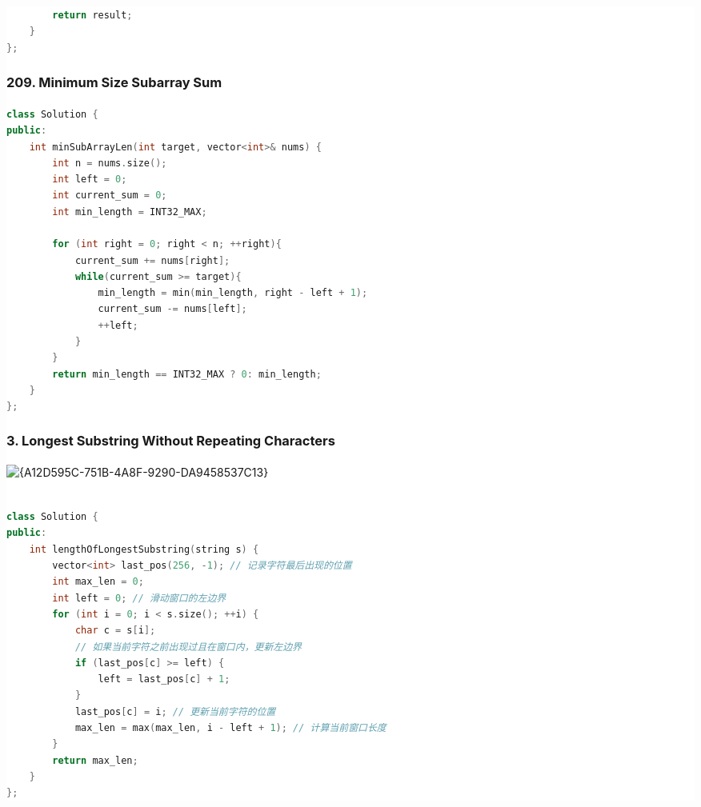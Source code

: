 ```cpp
        return result;
    }
};

```

### 209. Minimum Size Subarray Sum
```cpp
class Solution {
public:
    int minSubArrayLen(int target, vector<int>& nums) {
        int n = nums.size();
        int left = 0;
        int current_sum = 0;
        int min_length = INT32_MAX;

        for (int right = 0; right < n; ++right){
            current_sum += nums[right];
            while(current_sum >= target){
                min_length = min(min_length, right - left + 1);
                current_sum -= nums[left];
                ++left;
            }
        }
        return min_length == INT32_MAX ? 0: min_length;
    }
};
```


### 3. Longest Substring Without Repeating Characters
<img width="505" alt="{A12D595C-751B-4A8F-9290-DA9458537C13}" src="https://github.com/user-attachments/assets/32a82ba6-2f92-4257-9d3a-e4337a28c9ab" />

```cpp

class Solution {
public:
    int lengthOfLongestSubstring(string s) {
        vector<int> last_pos(256, -1); // 记录字符最后出现的位置
        int max_len = 0;
        int left = 0; // 滑动窗口的左边界
        for (int i = 0; i < s.size(); ++i) {
            char c = s[i];
            // 如果当前字符之前出现过且在窗口内，更新左边界
            if (last_pos[c] >= left) {
                left = last_pos[c] + 1;
            }
            last_pos[c] = i; // 更新当前字符的位置
            max_len = max(max_len, i - left + 1); // 计算当前窗口长度
        }
        return max_len;
    }
};
```
